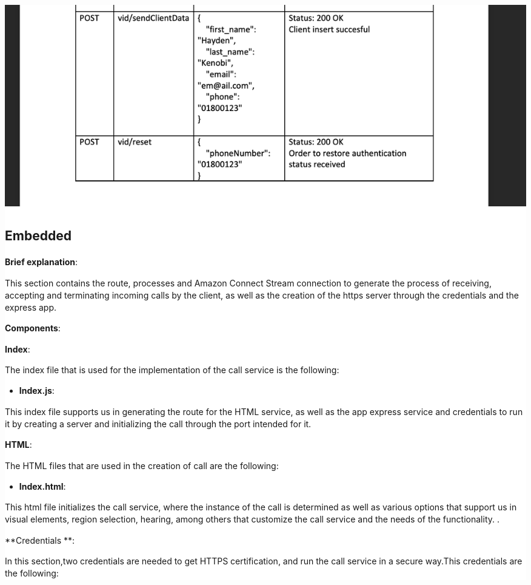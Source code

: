 ![Request4](https://github.com/AmazonConnect-TECCEM-502/wiki/blob/main/Wiki%20Images/vidReq2.png)



## Embedded

**Brief explanation**:

This section contains the route, processes and Amazon Connect Stream connection 
to generate the process of receiving, accepting and terminating incoming calls by 
the client, as well as the creation of the https server through the credentials and the express app.


**Components**:

**Index**:

The index file that is used for the implementation of the call service is the following:

* **Index.js**:

This index file supports us in generating the route for the HTML service, 
as well as the app express service and credentials to run it by creating a server 
and initializing the call through the port intended for it.

**HTML**:

The HTML files that are used in the creation of call are the following:

* **Index.html**:

This html file initializes the call service, where the instance of the call
is determined as well as various options that support us in visual elements, 
region selection, hearing, among others that customize the call service and the
needs of the functionality. .


**Credentials **:

In this section,two credentials are needed to get HTTPS certification, 
and run the call service in a secure way.This credentials are the following:
